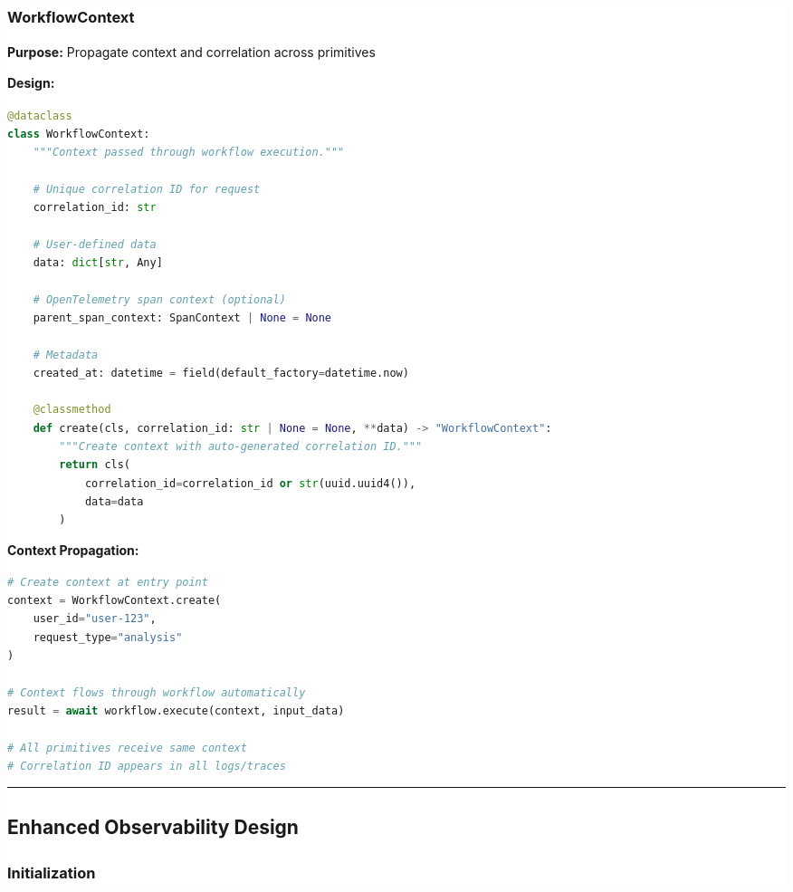 ### WorkflowContext

**Purpose:** Propagate context and correlation across primitives

**Design:**

```python
@dataclass
class WorkflowContext:
    """Context passed through workflow execution."""
    
    # Unique correlation ID for request
    correlation_id: str
    
    # User-defined data
    data: dict[str, Any]
    
    # OpenTelemetry span context (optional)
    parent_span_context: SpanContext | None = None
    
    # Metadata
    created_at: datetime = field(default_factory=datetime.now)
    
    @classmethod
    def create(cls, correlation_id: str | None = None, **data) -> "WorkflowContext":
        """Create context with auto-generated correlation ID."""
        return cls(
            correlation_id=correlation_id or str(uuid.uuid4()),
            data=data
        )
```

**Context Propagation:**

```python
# Create context at entry point
context = WorkflowContext.create(
    user_id="user-123",
    request_type="analysis"
)

# Context flows through workflow automatically
result = await workflow.execute(context, input_data)

# All primitives receive same context
# Correlation ID appears in all logs/traces
```

---

## Enhanced Observability Design

### Initialization
